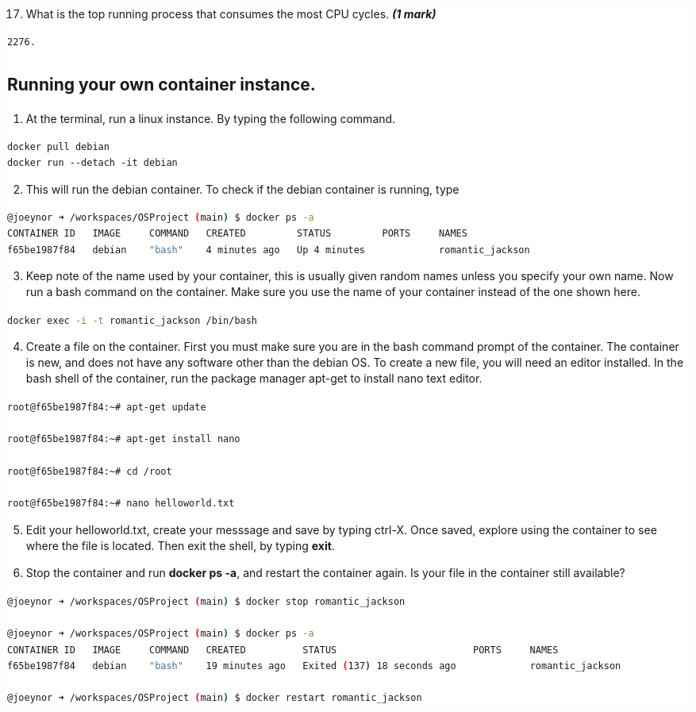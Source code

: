  ```
```
17. What is the top running process that consumes the most CPU cycles. ***(1 mark)***
```
2276.
```

## Running your own container instance.

1. At the terminal, run a linux instance. By typing the following command. 
```
docker pull debian
docker run --detach -it debian
```
2. This will run the debian container. To check if the debian container is running, type
```bash
@joeynor ➜ /workspaces/OSProject (main) $ docker ps -a
CONTAINER ID   IMAGE     COMMAND   CREATED         STATUS         PORTS     NAMES
f65be1987f84   debian    "bash"    4 minutes ago   Up 4 minutes             romantic_jackson
```

3. Keep note of the name used by your container, this is usually given random names unless you specify your own name. Now run a bash command on the container. Make sure you use the name of your container instead of the one shown here. 
```bash
docker exec -i -t romantic_jackson /bin/bash
```

4. Create a file on the container. First you must make sure you are in the bash command prompt of the container. The container is new, and does not have any software other than the debian OS. To create a new file, you will need an editor installed. In the bash shell of the container, run the package manager apt-get to install nano text editor. 

```bash
root@f65be1987f84:~# apt-get update      

root@f65be1987f84:~# apt-get install nano

root@f65be1987f84:~# cd /root

root@f65be1987f84:~# nano helloworld.txt
```

5. Edit your helloworld.txt, create your messsage and save by typing ctrl-X. Once saved, explore using the container to see where the file is located. Then exit the shell, by typing **exit**.

6. Stop the container and run **docker ps -a**, and restart the container again. Is your file in the container still available?
```bash 
@joeynor ➜ /workspaces/OSProject (main) $ docker stop romantic_jackson

@joeynor ➜ /workspaces/OSProject (main) $ docker ps -a
CONTAINER ID   IMAGE     COMMAND   CREATED          STATUS                        PORTS     NAMES
f65be1987f84   debian    "bash"    19 minutes ago   Exited (137) 18 seconds ago             romantic_jackson

@joeynor ➜ /workspaces/OSProject (main) $ docker restart romantic_jackson
```
